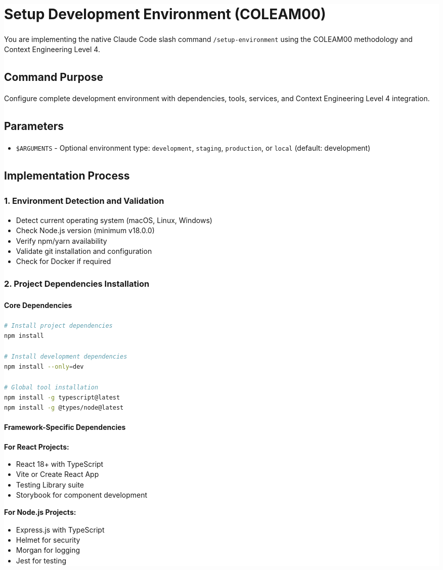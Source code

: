# Setup Development Environment (COLEAM00)

You are implementing the native Claude Code slash command `/setup-environment` using the COLEAM00 methodology and Context Engineering Level 4.

## Command Purpose
Configure complete development environment with dependencies, tools, services, and Context Engineering Level 4 integration.

## Parameters
- `$ARGUMENTS` - Optional environment type: `development`, `staging`, `production`, or `local` (default: development)

## Implementation Process

### 1. **Environment Detection and Validation**
- Detect current operating system (macOS, Linux, Windows)
- Check Node.js version (minimum v18.0.0)
- Verify npm/yarn availability
- Validate git installation and configuration
- Check for Docker if required

### 2. **Project Dependencies Installation**

#### **Core Dependencies**
```bash
# Install project dependencies
npm install

# Install development dependencies
npm install --only=dev

# Global tool installation
npm install -g typescript@latest
npm install -g @types/node@latest
```

#### **Framework-Specific Dependencies**

**For React Projects:**
- React 18+ with TypeScript
- Vite or Create React App
- Testing Library suite
- Storybook for component development

**For Node.js Projects:**
- Express.js with TypeScript
- Helmet for security
- Morgan for logging
- Jest for testing
